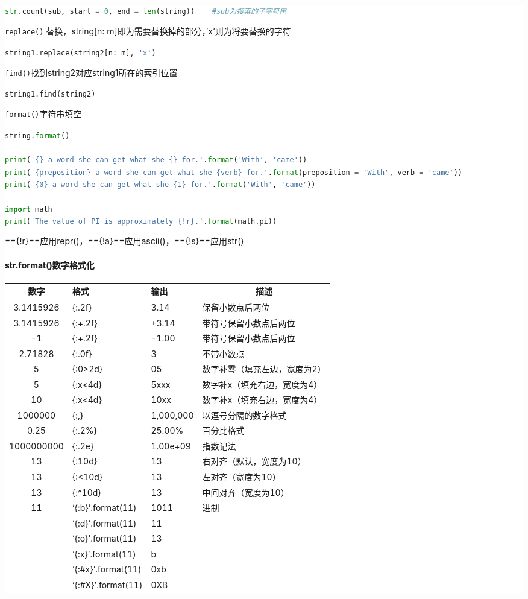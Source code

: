 ```python
str.count(sub, start = 0, end = len(string))	#sub为搜索的子字符串
```

`replace()` 替换，string[n: m]即为需要替换掉的部分，’x‘则为将要替换的字符

```python
string1.replace(string2[n: m], 'x')
```

`find()`找到string2对应string1所在的索引位置

```python
string1.find(string2)
```

`format()`字符串填空

```python
string.format()

print('{} a word she can get what she {} for.'.format('With', 'came'))
print('{preposition} a word she can get what she {verb} for.'.format(preposition = 'With', verb = 'came'))
print('{0} a word she can get what she {1} for.'.format('With', 'came'))

import math
print('The value of PI is approximately {!r}.'.format(math.pi))
```

=={!r}==应用repr()，=={!a}==应用ascii()，=={!s}==应用str()

#### str.format()数字格式化

|    数字    | 格式               | 输出      | 描述                          |
| :--------: | :----------------- | :-------- | ----------------------------- |
| 3.1415926  | {:.2f}             | 3.14      | 保留小数点后两位              |
| 3.1415926  | {:+.2f}            | +3.14     | 带符号保留小数点后两位        |
|     -1     | {:+.2f}            | -1.00     | 带符号保留小数点后两位        |
|  2.71828   | {:.0f}             | 3         | 不带小数点                    |
|     5      | {:0>2d}            | 05        | 数字补零（填充左边，宽度为2） |
|     5      | {:x<4d}            | 5xxx      | 数字补x（填充右边，宽度为4）  |
|     10     | {:x<4d}            | 10xx      | 数字补x（填充右边，宽度为4）  |
|  1000000   | {:,}               | 1,000,000 | 以逗号分隔的数字格式          |
|    0.25    | {:.2%}             | 25.00%    | 百分比格式                    |
| 1000000000 | {:.2e}             | 1.00e+09  | 指数记法                      |
|     13     | {:10d}             | 13        | 右对齐（默认，宽度为10）      |
|     13     | {:<10d}            | 13        | 左对齐（宽度为10）            |
|     13     | {:^10d}            | 13        | 中间对齐（宽度为10）          |
|     11     | ‘{:b}’.format(11)  | 1011      | 进制                          |
|            | ‘{:d}’.format(11)  | 11        |                               |
|            | ‘{:o}’.format(11)  | 13        |                               |
|            | ‘{:x}’.format(11)  | b         |                               |
|            | ‘{:#x}’.format(11) | 0xb       |                               |
|            | ‘{:#X}’.format(11) | 0XB       |                               |
